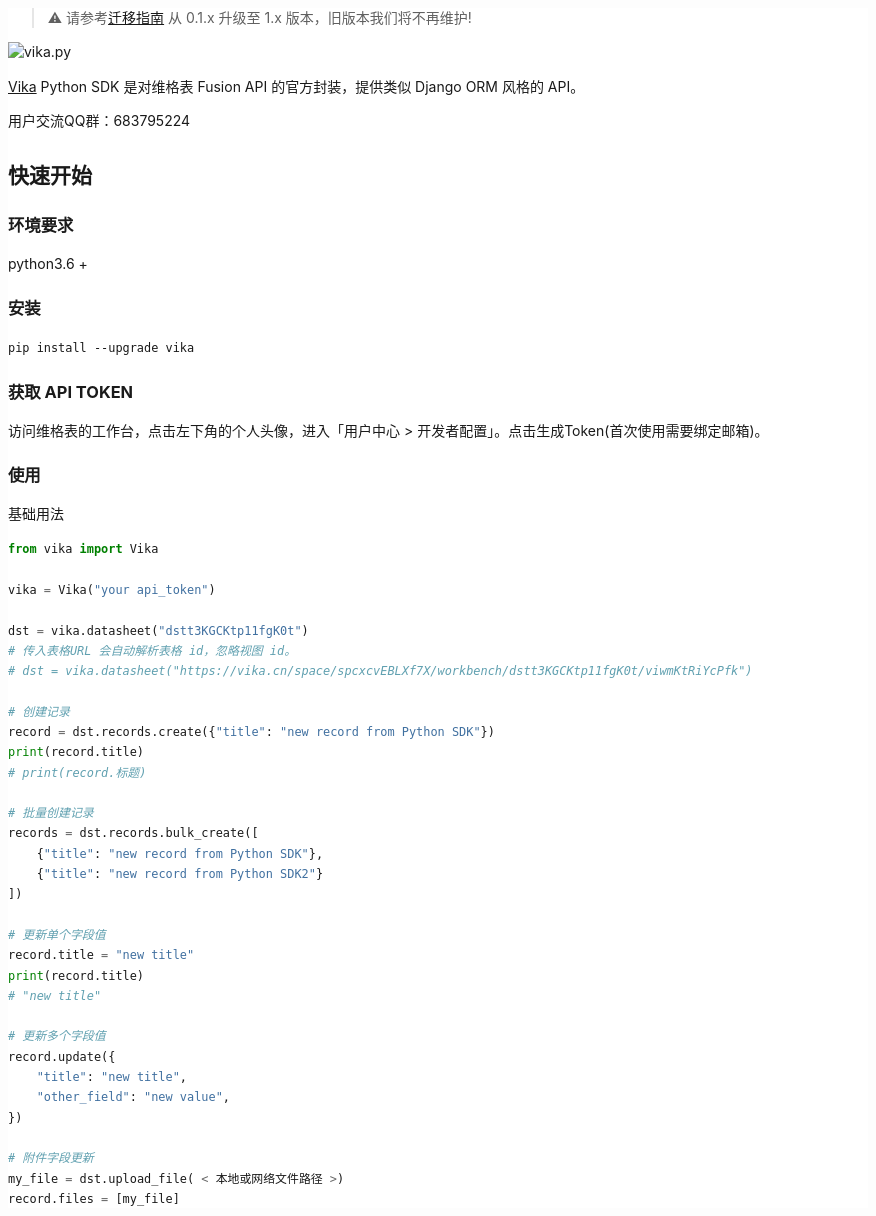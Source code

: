 > ⚠️ 请参考[迁移指南](https://github.com/vikadata/vika.py/blob/master/docs/upgrade-to-v1.md) 从 0.1.x 升级至 1.x 版本，旧版本我们将不再维护!

![vika.py](https://socialify.git.ci/vikadata/vika.py/image?description=1&descriptionEditable=Vika%20is%20a%20API-based%20SaaS%20database%20platform%20for%20users%20and%20developers%20here%27s%20Python%20SDK%20for%20integration.&font=Inter&forks=1&issues=1&language=1&logo=https%3A%2F%2Fs1.vika.cn%2Fspace%2F2020%2F09%2F04%2F9fcd0d98c2c74274840fcde3341d5164&owner=1&pattern=Circuit%20Board&pulls=1&stargazers=1&theme=Light)

[Vika](https://vika.cn) Python SDK 是对维格表 Fusion API 的官方封装，提供类似 Django ORM 风格的 API。

用户交流QQ群：683795224

## 快速开始

### 环境要求

python3.6 +

### 安装

```shell
pip install --upgrade vika
```

### 获取 API TOKEN

访问维格表的工作台，点击左下角的个人头像，进入「用户中心 > 开发者配置」。点击生成Token(首次使用需要绑定邮箱)。

### 使用

基础用法

```python
from vika import Vika

vika = Vika("your api_token")

dst = vika.datasheet("dstt3KGCKtp11fgK0t")
# 传入表格URL 会自动解析表格 id，忽略视图 id。
# dst = vika.datasheet("https://vika.cn/space/spcxcvEBLXf7X/workbench/dstt3KGCKtp11fgK0t/viwmKtRiYcPfk")

# 创建记录
record = dst.records.create({"title": "new record from Python SDK"})
print(record.title)
# print(record.标题)

# 批量创建记录
records = dst.records.bulk_create([
    {"title": "new record from Python SDK"},
    {"title": "new record from Python SDK2"}
])

# 更新单个字段值
record.title = "new title"
print(record.title)
# "new title"

# 更新多个字段值
record.update({
    "title": "new title",
    "other_field": "new value",
})

# 附件字段更新
my_file = dst.upload_file( < 本地或网络文件路径 >)
record.files = [my_file]

```